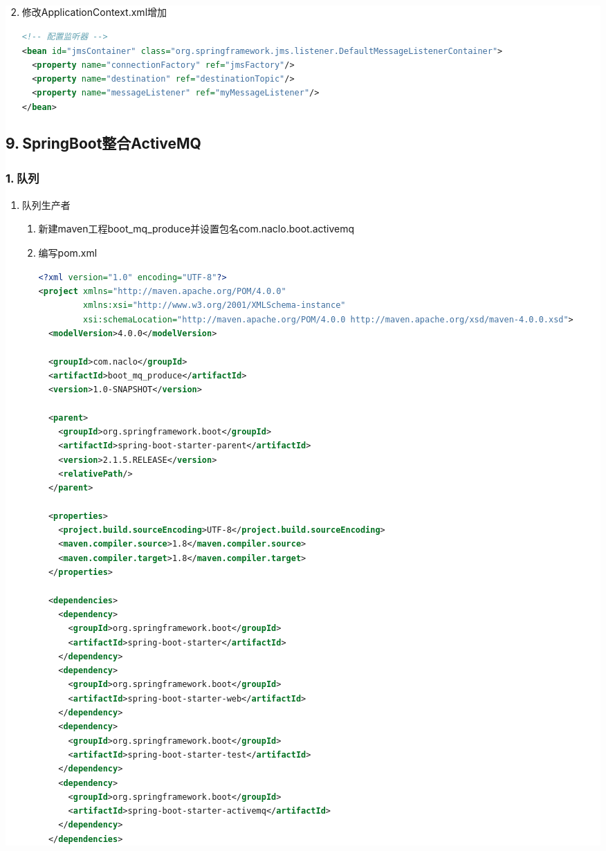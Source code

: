    2. 修改ApplicationContext.xml增加

      ````xml
      <!-- 配置监听器 -->
      <bean id="jmsContainer" class="org.springframework.jms.listener.DefaultMessageListenerContainer">
        <property name="connectionFactory" ref="jmsFactory"/>
        <property name="destination" ref="destinationTopic"/>
        <property name="messageListener" ref="myMessageListener"/>
      </bean>
      ````

## 9. SpringBoot整合ActiveMQ

### 1. 队列

1. 队列生产者

   1. 新建maven工程boot_mq_produce并设置包名com.naclo.boot.activemq

   2. 编写pom.xml

      ````xml
      <?xml version="1.0" encoding="UTF-8"?>
      <project xmlns="http://maven.apache.org/POM/4.0.0"
               xmlns:xsi="http://www.w3.org/2001/XMLSchema-instance"
               xsi:schemaLocation="http://maven.apache.org/POM/4.0.0 http://maven.apache.org/xsd/maven-4.0.0.xsd">
        <modelVersion>4.0.0</modelVersion>
      
        <groupId>com.naclo</groupId>
        <artifactId>boot_mq_produce</artifactId>
        <version>1.0-SNAPSHOT</version>
      
        <parent>
          <groupId>org.springframework.boot</groupId>
          <artifactId>spring-boot-starter-parent</artifactId>
          <version>2.1.5.RELEASE</version>
          <relativePath/>
        </parent>
      
        <properties>
          <project.build.sourceEncoding>UTF-8</project.build.sourceEncoding>
          <maven.compiler.source>1.8</maven.compiler.source>
          <maven.compiler.target>1.8</maven.compiler.target>
        </properties>
      
        <dependencies>
          <dependency>
            <groupId>org.springframework.boot</groupId>
            <artifactId>spring-boot-starter</artifactId>
          </dependency>
          <dependency>
            <groupId>org.springframework.boot</groupId>
            <artifactId>spring-boot-starter-web</artifactId>
          </dependency>
          <dependency>
            <groupId>org.springframework.boot</groupId>
            <artifactId>spring-boot-starter-test</artifactId>
          </dependency>
          <dependency>
            <groupId>org.springframework.boot</groupId>
            <artifactId>spring-boot-starter-activemq</artifactId>
          </dependency>
        </dependencies>
      